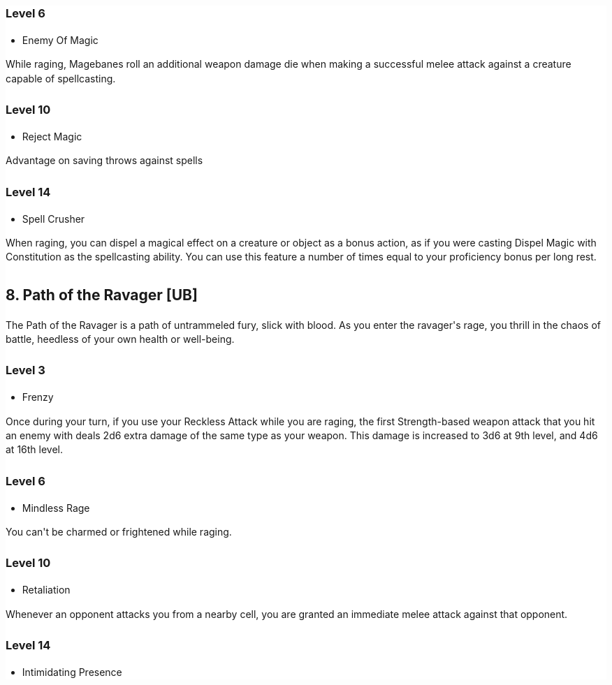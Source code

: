 
### Level 6

* Enemy Of Magic

While raging, Magebanes roll an additional weapon damage die when making a successful melee attack against a creature capable of spellcasting.


### Level 10

* Reject Magic

Advantage on saving throws against spells


### Level 14

* Spell Crusher

When raging, you can dispel a magical effect on a creature or object as a bonus action, as if you were casting Dispel Magic with Constitution as the spellcasting ability. You can use this feature a number of times equal to your proficiency bonus per long rest.



## 8. Path of the Ravager [UB]

The Path of the Ravager is a path of untrammeled fury, slick with blood. As you enter the ravager's rage, you thrill in the chaos of battle, heedless of your own health or well-being.


### Level 3

* Frenzy

Once during your turn, if you use your Reckless Attack while you are raging, the first Strength-based weapon attack that you hit an enemy with deals 2d6 extra damage of the same type as your weapon. This damage is increased to 3d6 at 9th level, and 4d6 at 16th level.


### Level 6

* Mindless Rage

You can't be charmed or frightened while raging.


### Level 10

* Retaliation

Whenever an opponent attacks you from a nearby cell, you are granted an immediate melee attack against that opponent.


### Level 14

* Intimidating Presence

